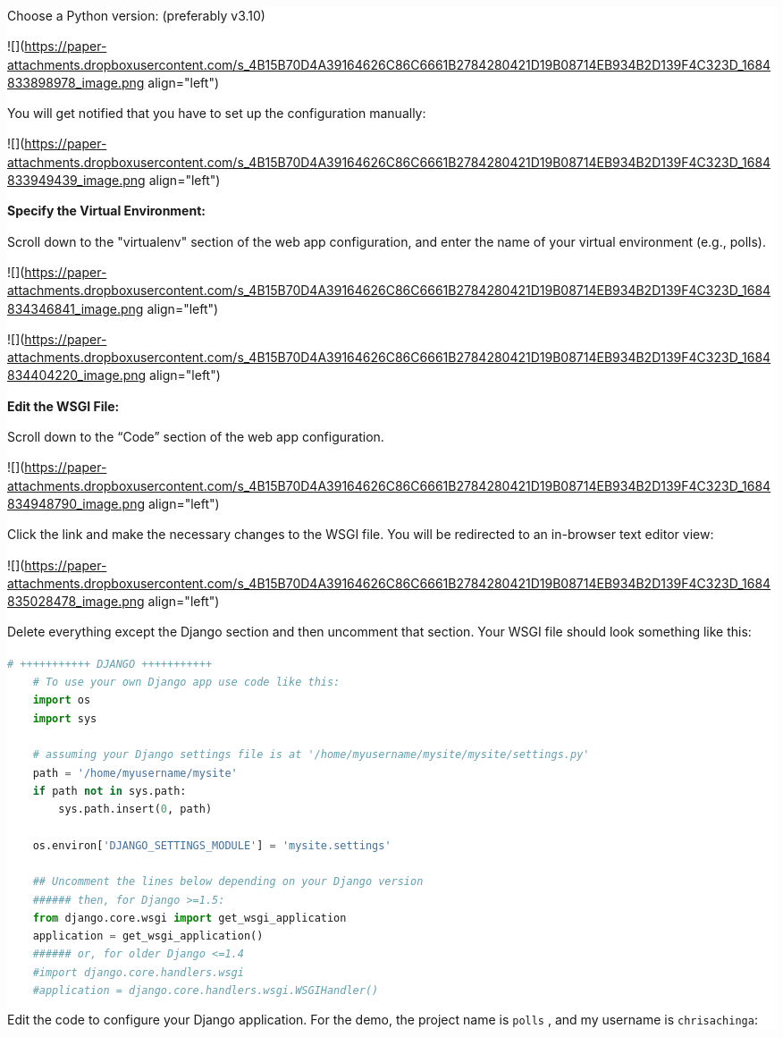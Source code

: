 Choose a Python version: (preferably v3.10)

![](https://paper-attachments.dropboxusercontent.com/s_4B15B70D4A39164626C86C6661B2784280421D19B08714EB934B2D139F4C323D_1684833898978_image.png align="left")

You will get notified that you have to set up the configuration manually:

![](https://paper-attachments.dropboxusercontent.com/s_4B15B70D4A39164626C86C6661B2784280421D19B08714EB934B2D139F4C323D_1684833949439_image.png align="left")

**Specify the Virtual Environment:**

Scroll down to the "virtualenv" section of the web app configuration, and enter the name of your virtual environment (e.g., polls).

![](https://paper-attachments.dropboxusercontent.com/s_4B15B70D4A39164626C86C6661B2784280421D19B08714EB934B2D139F4C323D_1684834346841_image.png align="left")

![](https://paper-attachments.dropboxusercontent.com/s_4B15B70D4A39164626C86C6661B2784280421D19B08714EB934B2D139F4C323D_1684834404220_image.png align="left")

**Edit the WSGI File:**

Scroll down to the “Code” section of the web app configuration.

![](https://paper-attachments.dropboxusercontent.com/s_4B15B70D4A39164626C86C6661B2784280421D19B08714EB934B2D139F4C323D_1684834948790_image.png align="left")

Click the link and make the necessary changes to the WSGI file. You will be redirected to an in-browser text editor view:

![](https://paper-attachments.dropboxusercontent.com/s_4B15B70D4A39164626C86C6661B2784280421D19B08714EB934B2D139F4C323D_1684835028478_image.png align="left")

Delete everything except the Django section and then uncomment that section. Your WSGI file should look something like this:

```python
# +++++++++++ DJANGO +++++++++++
    # To use your own Django app use code like this:
    import os
    import sys
    
    # assuming your Django settings file is at '/home/myusername/mysite/mysite/settings.py'
    path = '/home/myusername/mysite'
    if path not in sys.path:
        sys.path.insert(0, path)
    
    os.environ['DJANGO_SETTINGS_MODULE'] = 'mysite.settings'
    
    ## Uncomment the lines below depending on your Django version
    ###### then, for Django >=1.5:
    from django.core.wsgi import get_wsgi_application
    application = get_wsgi_application()
    ###### or, for older Django <=1.4
    #import django.core.handlers.wsgi
    #application = django.core.handlers.wsgi.WSGIHandler()
```

Edit the code to configure your Django application. For the demo, the project name is `polls` , and my username is `chrisachinga`:
